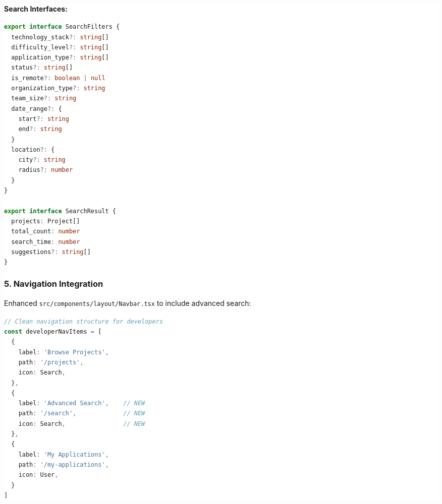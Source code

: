**Search Interfaces:**
```typescript
export interface SearchFilters {
  technology_stack?: string[]
  difficulty_level?: string[]
  application_type?: string[]
  status?: string[]
  is_remote?: boolean | null
  organization_type?: string
  team_size?: string
  date_range?: {
    start?: string
    end?: string
  }
  location?: {
    city?: string
    radius?: number
  }
}

export interface SearchResult {
  projects: Project[]
  total_count: number
  search_time: number
  suggestions?: string[]
}
```

### 5. Navigation Integration

Enhanced `src/components/layout/Navbar.tsx` to include advanced search:

```typescript
// Clean navigation structure for developers
const developerNavItems = [
  {
    label: 'Browse Projects',
    path: '/projects',
    icon: Search,
  },
  {
    label: 'Advanced Search',    // NEW
    path: '/search',             // NEW
    icon: Search,                // NEW
  },
  {
    label: 'My Applications',
    path: '/my-applications',
    icon: User,
  }
]
```
